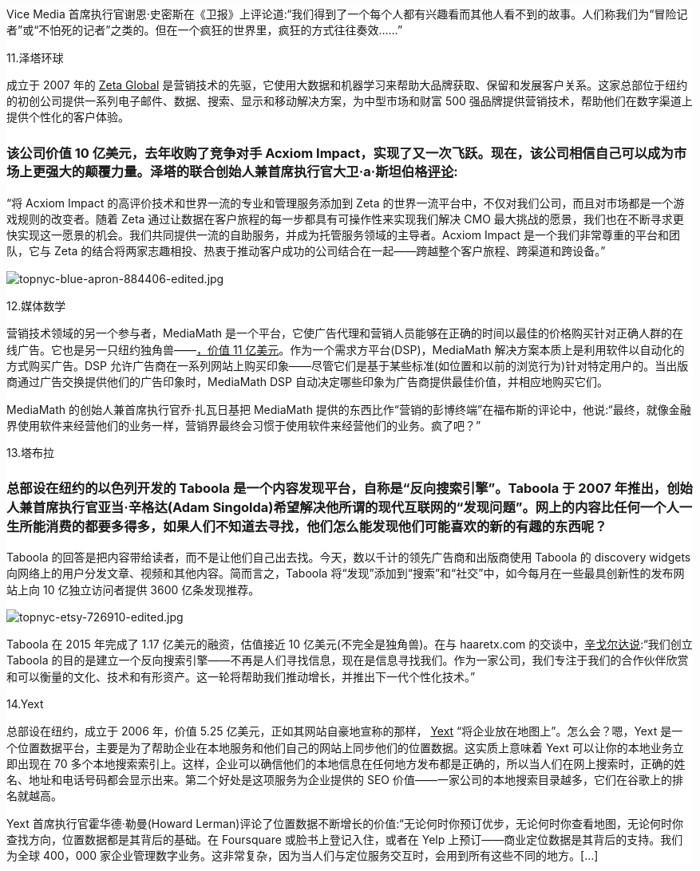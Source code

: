 Vice Media 首席执行官谢恩·史密斯在《卫报》上评论道:“我们得到了一个每个人都有兴趣看而其他人看不到的故事。人们称我们为“冒险记者”或“不怕死的记者”之类的。但在一个疯狂的世界里，疯狂的方式往往奏效……”

11.泽塔环球

成立于 2007 年的 [Zeta Global](http://web.archive.org/web/20221002010143/http://zetaglobal.com/) 是营销技术的先驱，它使用大数据和机器学习来帮助大品牌获取、保留和发展客户关系。这家总部位于纽约的初创公司提供一系列电子邮件、数据、搜索、显示和移动解决方案，为中型市场和财富 500 强品牌提供营销技术，帮助他们在数字渠道上提供个性化的客户体验。

### 该公司价值 10 亿美元，去年收购了竞争对手 Acxiom Impact，实现了又一次飞跃。现在，该公司相信自己可以成为市场上更强大的颠覆力量。泽塔的联合创始人兼首席执行官大卫·a·斯坦伯格[评论](http://web.archive.org/web/20221002010143/http://www.prnewswire.com/news-releases/zeta-interactive-acquires-acxioms-email-services-unit-to-accelerate-its-data-driven-marketing-leadership-300309537.html):

“将 Acxiom Impact 的高评价技术和世界一流的专业和管理服务添加到 Zeta 的世界一流平台中，不仅对我们公司，而且对市场都是一个游戏规则的改变者。随着 Zeta 通过让数据在客户旅程的每一步都具有可操作性来实现我们解决 CMO 最大挑战的愿景，我们也在不断寻求更快实现这一愿景的机会。我们共同提供一流的自助服务，并成为托管服务领域的主导者。Acxiom Impact 是一个我们非常尊重的平台和团队，它与 Zeta 的结合将两家志趣相投、热衷于推动客户成功的公司结合在一起——跨越整个客户旅程、跨渠道和跨设备。”

![topnyc-blue-apron-884406-edited.jpg](img/6707b2ed83b79bca09a25a7ed246a113.png)

12.媒体数学

营销技术领域的另一个参与者，MediaMath 是一个平台，它使广告代理和营销人员能够在正确的时间以最佳的价格购买针对正确人群的在线广告。它也是另一只纽约独角兽——[，价值 11 亿美元](http://web.archive.org/web/20221002010143/http://fortune.com/unicorns/mediamath-116/)。作为一个需求方平台(DSP)，MediaMath 解决方案本质上是利用软件以自动化的方式购买广告。DSP 允许广告商在一系列网站上购买印象——尽管它们是基于某些标准(如位置和以前的浏览行为)针对特定用户的。当出版商通过广告交换提供他们的广告印象时，MediaMath DSP 自动决定哪些印象为广告商提供最佳价值，并相应地购买它们。

MediaMath 的创始人兼首席执行官乔·扎瓦日基把 MediaMath 提供的东西比作“营销的彭博终端”在福布斯的评论中，他说:“最终，就像金融界使用软件来经营他们的业务一样，营销界最终会习惯于使用软件来经营他们的业务。疯了吧？”

13.塔布拉

### 总部设在纽约的以色列开发的 Taboola 是一个内容发现平台，自称是“反向搜索引擎”。Taboola 于 2007 年推出，创始人兼首席执行官亚当·辛格达(Adam Singolda)希望解决他所谓的现代互联网的“发现问题”。网上的内容比任何一个人一生所能消费的都要多得多，如果人们不知道去寻找，他们怎么能发现他们可能喜欢的新的有趣的东西呢？

Taboola 的回答是把内容带给读者，而不是让他们自己出去找。今天，数以千计的领先广告商和出版商使用 Taboola 的 discovery widgets 向网络上的用户分发文章、视频和其他内容。简而言之，Taboola 将“发现”添加到“搜索”和“社交”中，如今每月在一些最具创新性的发布网站上向 10 亿独立访问者提供 3600 亿条发现推荐。

![topnyc-etsy-726910-edited.jpg](img/e5f76cede590921d67e38cf726fa6b14.png)

Taboola 在 2015 年完成了 1.17 亿美元的融资，估值接近 10 亿美元(不完全是独角兽)。在与 haaretx.com 的交谈中，[辛戈尔达说](http://web.archive.org/web/20221002010143/http://www.haaretz.com/israel-news/business/.premium-1.640869):“我们创立 Taboola 的目的是建立一个反向搜索引擎——不再是人们寻找信息，现在是信息寻找我们。作为一家公司，我们专注于我们的合作伙伴欣赏和可以衡量的文化、技术和有形资产。这一轮将帮助我们推动增长，并推出下一代个性化技术。”

14.Yext

总部设在纽约，成立于 2006 年，价值 5.25 亿美元，正如其网站自豪地宣称的那样， [Yext](http://web.archive.org/web/20221002010143/http://www.yext.co.uk/) “将企业放在地图上”。怎么会？嗯，Yext 是一个位置数据平台，主要是为了帮助企业在本地服务和他们自己的网站上同步他们的位置数据。这实质上意味着 Yext 可以让你的本地业务立即出现在 70 多个本地搜索索引上。这样，企业可以确信他们的本地信息在任何地方发布都是正确的，所以当人们在网上搜索时，正确的姓名、地址和电话号码都会显示出来。第二个好处是这项服务为企业提供的 SEO 价值——一家公司的本地搜索目录越多，它们在谷歌上的排名就越高。

Yext 首席执行官霍华德·勒曼(Howard Lerman)评论了位置数据不断增长的价值:“无论何时你预订优步，无论何时你查看地图，无论何时你查找方向，位置数据都是其背后的基础。在 Foursquare 或脸书上登记入住，或者在 Yelp 上预订——商业定位数据是其背后的支持。我们为全球 400，000 家企业管理数字业务。这非常复杂，因为当人们与定位服务交互时，会用到所有这些不同的地方。[…]
